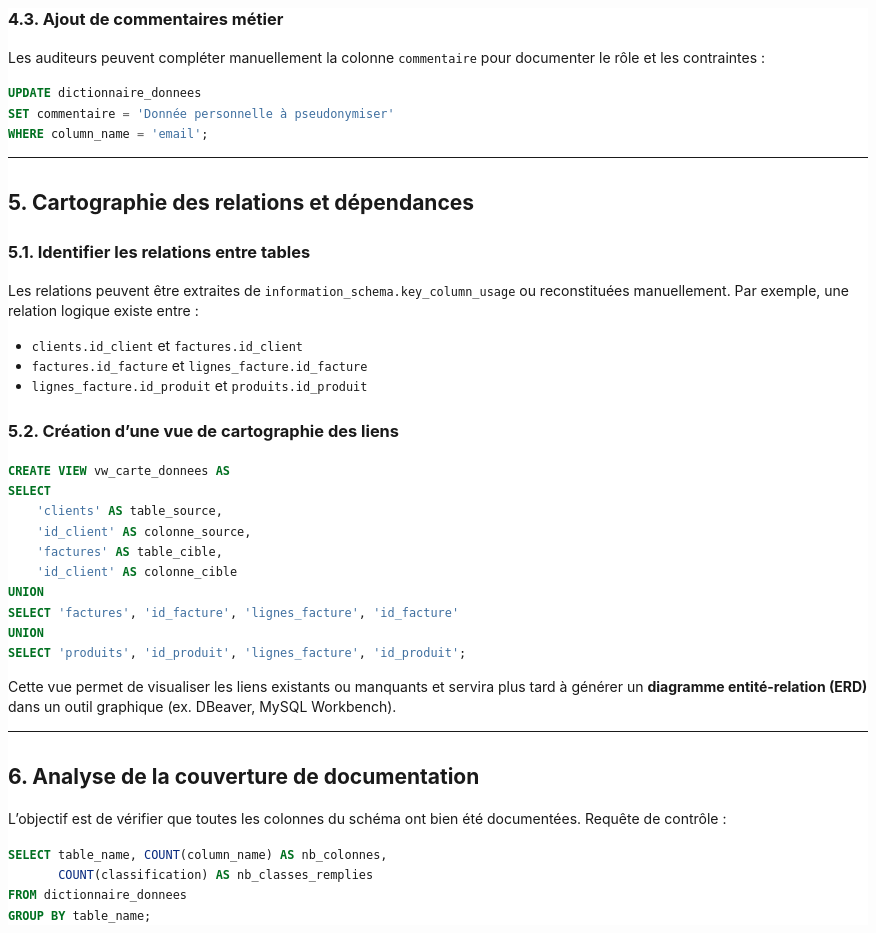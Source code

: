 ### 4.3. Ajout de commentaires métier

Les auditeurs peuvent compléter manuellement la colonne `commentaire` pour documenter le rôle et les contraintes :

```sql
UPDATE dictionnaire_donnees
SET commentaire = 'Donnée personnelle à pseudonymiser'
WHERE column_name = 'email';
```

---

## 5. Cartographie des relations et dépendances

### 5.1. Identifier les relations entre tables

Les relations peuvent être extraites de `information_schema.key_column_usage` ou reconstituées manuellement.
Par exemple, une relation logique existe entre :

* `clients.id_client` et `factures.id_client`
* `factures.id_facture` et `lignes_facture.id_facture`
* `lignes_facture.id_produit` et `produits.id_produit`

### 5.2. Création d’une vue de cartographie des liens

```sql
CREATE VIEW vw_carte_donnees AS
SELECT 
    'clients' AS table_source, 
    'id_client' AS colonne_source,
    'factures' AS table_cible,
    'id_client' AS colonne_cible
UNION
SELECT 'factures', 'id_facture', 'lignes_facture', 'id_facture'
UNION
SELECT 'produits', 'id_produit', 'lignes_facture', 'id_produit';
```

Cette vue permet de visualiser les liens existants ou manquants et servira plus tard à générer un **diagramme entité-relation (ERD)** dans un outil graphique (ex. DBeaver, MySQL Workbench).

---

## 6. Analyse de la couverture de documentation

L’objectif est de vérifier que toutes les colonnes du schéma ont bien été documentées.
Requête de contrôle :

```sql
SELECT table_name, COUNT(column_name) AS nb_colonnes, 
       COUNT(classification) AS nb_classes_remplies
FROM dictionnaire_donnees
GROUP BY table_name;
```

